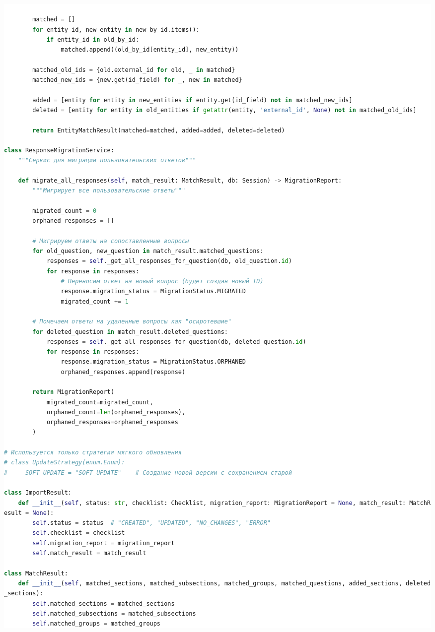 ```python
        
        matched = []
        for entity_id, new_entity in new_by_id.items():
            if entity_id in old_by_id:
                matched.append((old_by_id[entity_id], new_entity))
        
        matched_old_ids = {old.external_id for old, _ in matched}
        matched_new_ids = {new.get(id_field) for _, new in matched}
        
        added = [entity for entity in new_entities if entity.get(id_field) not in matched_new_ids]
        deleted = [entity for entity in old_entities if getattr(entity, 'external_id', None) not in matched_old_ids]
        
        return EntityMatchResult(matched=matched, added=added, deleted=deleted)

class ResponseMigrationService:
    """Сервис для миграции пользовательских ответов"""
    
    def migrate_all_responses(self, match_result: MatchResult, db: Session) -> MigrationReport:
        """Мигрирует все пользовательские ответы"""
        
        migrated_count = 0
        orphaned_responses = []
        
        # Мигрируем ответы на сопоставленные вопросы
        for old_question, new_question in match_result.matched_questions:
            responses = self._get_all_responses_for_question(db, old_question.id)
            for response in responses:
                # Переносим ответ на новый вопрос (будет создан новый ID)
                response.migration_status = MigrationStatus.MIGRATED
                migrated_count += 1
        
        # Помечаем ответы на удаленные вопросы как "осиротевшие"
        for deleted_question in match_result.deleted_questions:
            responses = self._get_all_responses_for_question(db, deleted_question.id)
            for response in responses:
                response.migration_status = MigrationStatus.ORPHANED
                orphaned_responses.append(response)
        
        return MigrationReport(
            migrated_count=migrated_count,
            orphaned_count=len(orphaned_responses),
            orphaned_responses=orphaned_responses
        )

# Используется только стратегия мягкого обновления
# class UpdateStrategy(enum.Enum):
#     SOFT_UPDATE = "SOFT_UPDATE"    # Создание новой версии с сохранением старой

class ImportResult:
    def __init__(self, status: str, checklist: Checklist, migration_report: MigrationReport = None, match_result: MatchResult = None):
        self.status = status  # "CREATED", "UPDATED", "NO_CHANGES", "ERROR"
        self.checklist = checklist
        self.migration_report = migration_report
        self.match_result = match_result

class MatchResult:
    def __init__(self, matched_sections, matched_subsections, matched_groups, matched_questions, added_sections, deleted_sections):
        self.matched_sections = matched_sections
        self.matched_subsections = matched_subsections
        self.matched_groups = matched_groups
```